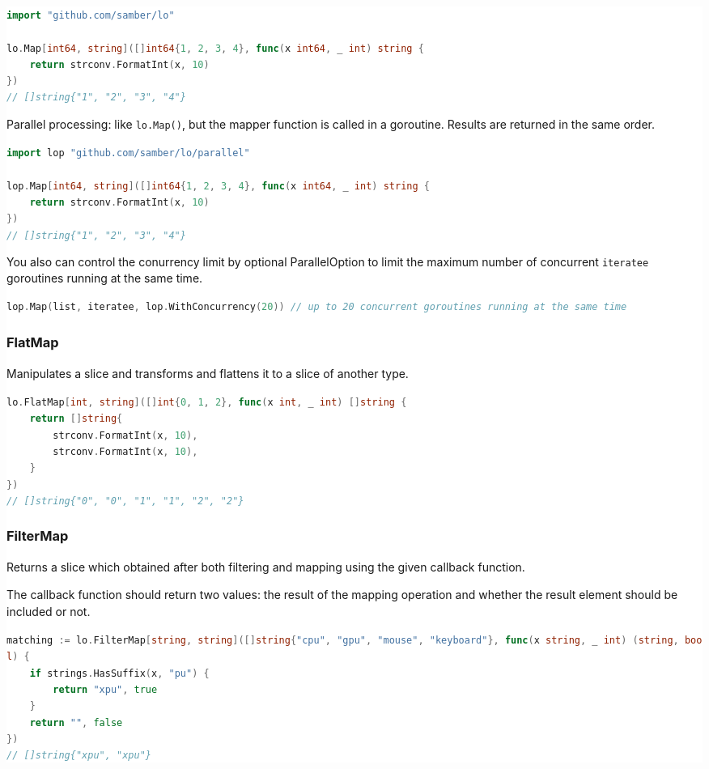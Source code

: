 ```go
import "github.com/samber/lo"

lo.Map[int64, string]([]int64{1, 2, 3, 4}, func(x int64, _ int) string {
    return strconv.FormatInt(x, 10)
})
// []string{"1", "2", "3", "4"}
```

Parallel processing: like `lo.Map()`, but the mapper function is called in a goroutine. Results are returned in the same order.

```go
import lop "github.com/samber/lo/parallel"

lop.Map[int64, string]([]int64{1, 2, 3, 4}, func(x int64, _ int) string {
    return strconv.FormatInt(x, 10)
})
// []string{"1", "2", "3", "4"}
```

You also can control the conurrency limit by optional ParallelOption to limit the maximum number of concurrent `iteratee` goroutines running at the same time.

```go
lop.Map(list, iteratee, lop.WithConcurrency(20)) // up to 20 concurrent goroutines running at the same time	
```

### FlatMap

Manipulates a slice and transforms and flattens it to a slice of another type.

```go
lo.FlatMap[int, string]([]int{0, 1, 2}, func(x int, _ int) []string {
	return []string{
		strconv.FormatInt(x, 10),
		strconv.FormatInt(x, 10),
	}
})
// []string{"0", "0", "1", "1", "2", "2"}
```

### FilterMap

Returns a slice which obtained after both filtering and mapping using the given callback function.

The callback function should return two values: the result of the mapping operation and whether the result element should be included or not.

```go
matching := lo.FilterMap[string, string]([]string{"cpu", "gpu", "mouse", "keyboard"}, func(x string, _ int) (string, bool) {
    if strings.HasSuffix(x, "pu") {
        return "xpu", true
    }
    return "", false
})
// []string{"xpu", "xpu"}
```
